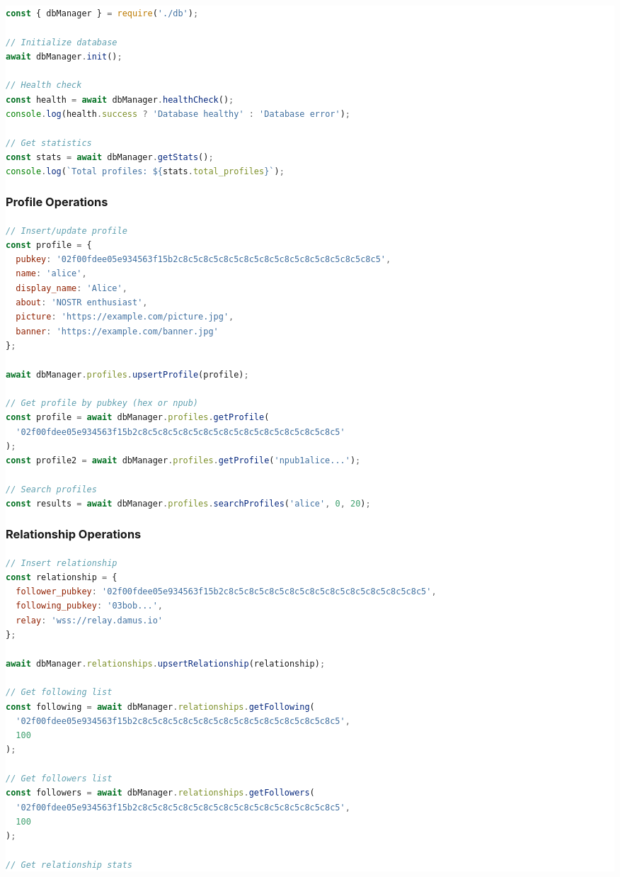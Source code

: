 ```javascript
const { dbManager } = require('./db');

// Initialize database
await dbManager.init();

// Health check
const health = await dbManager.healthCheck();
console.log(health.success ? 'Database healthy' : 'Database error');

// Get statistics
const stats = await dbManager.getStats();
console.log(`Total profiles: ${stats.total_profiles}`);
```

### Profile Operations

```javascript
// Insert/update profile
const profile = {
  pubkey: '02f00fdee05e934563f15b2c8c5c8c5c8c5c8c5c8c5c8c5c8c5c8c5c8c5c8c5',
  name: 'alice',
  display_name: 'Alice',
  about: 'NOSTR enthusiast',
  picture: 'https://example.com/picture.jpg',
  banner: 'https://example.com/banner.jpg'
};

await dbManager.profiles.upsertProfile(profile);

// Get profile by pubkey (hex or npub)
const profile = await dbManager.profiles.getProfile(
  '02f00fdee05e934563f15b2c8c5c8c5c8c5c8c5c8c5c8c5c8c5c8c5c8c5c8c5'
);
const profile2 = await dbManager.profiles.getProfile('npub1alice...');

// Search profiles
const results = await dbManager.profiles.searchProfiles('alice', 0, 20);
```

### Relationship Operations

```javascript
// Insert relationship
const relationship = {
  follower_pubkey: '02f00fdee05e934563f15b2c8c5c8c5c8c5c8c5c8c5c8c5c8c5c8c5c8c5c8c5',
  following_pubkey: '03bob...',
  relay: 'wss://relay.damus.io'
};

await dbManager.relationships.upsertRelationship(relationship);

// Get following list
const following = await dbManager.relationships.getFollowing(
  '02f00fdee05e934563f15b2c8c5c8c5c8c5c8c5c8c5c8c5c8c5c8c5c8c5c8c5',
  100
);

// Get followers list
const followers = await dbManager.relationships.getFollowers(
  '02f00fdee05e934563f15b2c8c5c8c5c8c5c8c5c8c5c8c5c8c5c8c5c8c5c8c5',
  100
);

// Get relationship stats
```